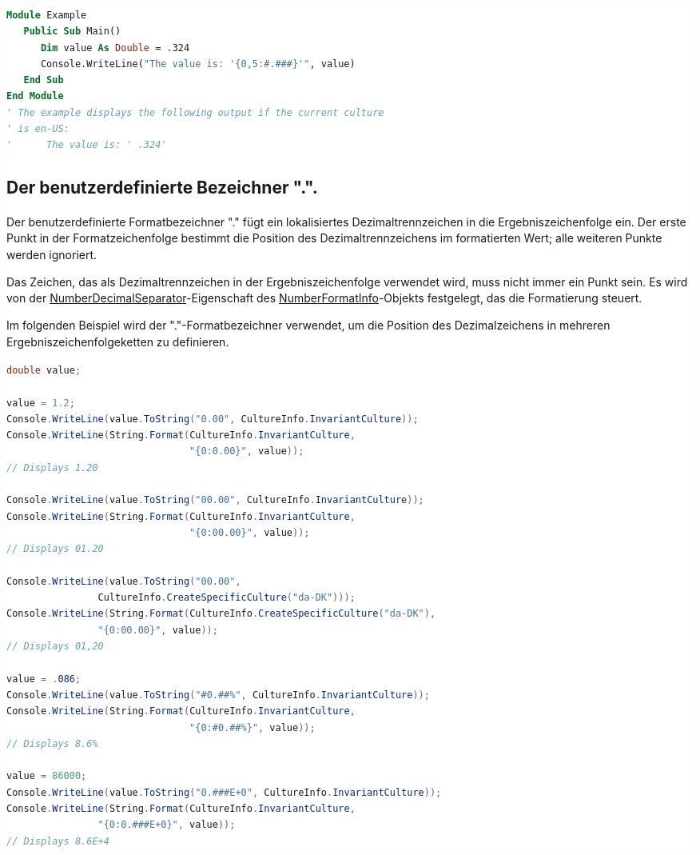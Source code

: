 ```vb
Module Example
   Public Sub Main()
      Dim value As Double = .324
      Console.WriteLine("The value is: '{0,5:#.###}'", value)
   End Sub
End Module
' The example displays the following output if the current culture
' is en-US:
'      The value is: ' .324'
```

## <a name="the-custom-specifier"></a>Der benutzerdefinierte Bezeichner  ".".

Der benutzerdefinierte Formatbezeichner "." fügt ein lokalisiertes Dezimaltrennzeichen in die Ergebniszeichenfolge ein. Der erste Punkt in der Formatzeichenfolge bestimmt die Position des Dezimaltrennzeichens im formatierten Wert; alle weiteren Punkte werden ignoriert. 

Das Zeichen, das als Dezimaltrennzeichen in der Ergebniszeichenfolge verwendet wird, muss nicht immer ein Punkt sein. Es wird von der [NumberDecimalSeparator](xref:System.Globalization.NumberFormatInfo.NumberDecimalSeparator)-Eigenschaft des [NumberFormatInfo](xref:System.Globalization.NumberFormatInfo)-Objekts festgelegt, das die Formatierung steuert.

Im folgenden Beispiel wird der "."-Formatbezeichner verwendet, um die Position des Dezimalzeichens in mehreren Ergebniszeichenfolgeketten zu definieren.

```csharp
double value;

value = 1.2;
Console.WriteLine(value.ToString("0.00", CultureInfo.InvariantCulture));
Console.WriteLine(String.Format(CultureInfo.InvariantCulture, 
                                "{0:0.00}", value));
// Displays 1.20

Console.WriteLine(value.ToString("00.00", CultureInfo.InvariantCulture));
Console.WriteLine(String.Format(CultureInfo.InvariantCulture, 
                                "{0:00.00}", value));
// Displays 01.20

Console.WriteLine(value.ToString("00.00", 
                CultureInfo.CreateSpecificCulture("da-DK")));
Console.WriteLine(String.Format(CultureInfo.CreateSpecificCulture("da-DK"),
                "{0:00.00}", value));
// Displays 01,20

value = .086;
Console.WriteLine(value.ToString("#0.##%", CultureInfo.InvariantCulture)); 
Console.WriteLine(String.Format(CultureInfo.InvariantCulture, 
                                "{0:#0.##%}", value)); 
// Displays 8.6%

value = 86000;
Console.WriteLine(value.ToString("0.###E+0", CultureInfo.InvariantCulture));
Console.WriteLine(String.Format(CultureInfo.InvariantCulture, 
                "{0:0.###E+0}", value));
// Displays 8.6E+4
```
